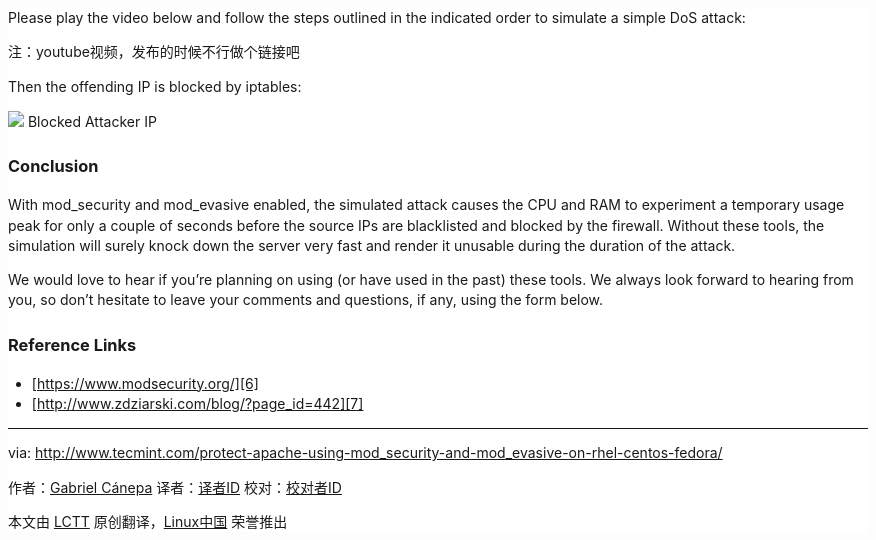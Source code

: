 Please play the video below and follow the steps outlined in the indicated order to simulate a simple DoS attack:

注：youtube视频，发布的时候不行做个链接吧
<iframe width="640" height="405" frameborder="0" allowfullscreen="allowfullscreen" src="https://www.youtube.com/embed/-U_mdet06Jk"></iframe>

Then the offending IP is blocked by iptables:

![](http://www.tecmint.com/wp-content/uploads/2012/06/Blocked-Attacker-IP.png)
Blocked Attacker IP

### Conclusion ###

With mod_security and mod_evasive enabled, the simulated attack causes the CPU and RAM to experiment a temporary usage peak for only a couple of seconds before the source IPs are blacklisted and blocked by the firewall. Without these tools, the simulation will surely knock down the server very fast and render it unusable during the duration of the attack.

We would love to hear if you’re planning on using (or have used in the past) these tools. We always look forward to hearing from you, so don’t hesitate to leave your comments and questions, if any, using the form below.

### Reference Links ###

- [https://www.modsecurity.org/][6]
- [http://www.zdziarski.com/blog/?page_id=442][7]

--------------------------------------------------------------------------------

via: http://www.tecmint.com/protect-apache-using-mod_security-and-mod_evasive-on-rhel-centos-fedora/

作者：[Gabriel Cánepa][a]
译者：[译者ID](https://github.com/译者ID)
校对：[校对者ID](https://github.com/校对者ID)

本文由 [LCTT](https://github.com/LCTT/TranslateProject) 原创翻译，[Linux中国](http://linux.cn/) 荣誉推出

[a]:http://www.tecmint.com/author/gacanepa/
[1]:http://www.tecmint.com/install-lamp-in-centos-7/
[2]:http://www.tecmint.com/configure-firewalld-in-centos-7/
[3]:http://www.tecmint.com/how-to-enable-epel-repository-for-rhel-centos-6-5/
[4]:https://www.owasp.org/index.php/Category:OWASP_ModSecurity_Core_Rule_Set_Project
[5]:https://github.com/SpiderLabs/ModSecurity/wiki/Reference-Manual#Configuration_Directives
[6]:https://www.modsecurity.org/
[7]:http://www.zdziarski.com/blog/?page_id=442
